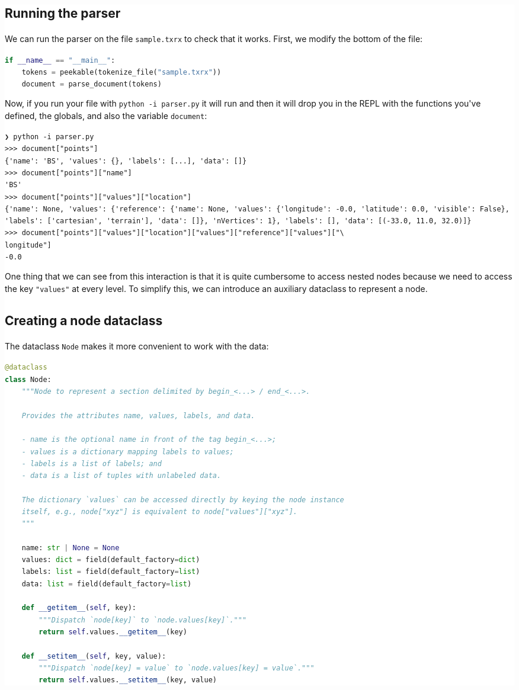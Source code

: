 
## Running the parser

We can run the parser on the file `sample.txrx` to check that it works.
First, we modify the bottom of the file:

```py
if __name__ == "__main__":
    tokens = peekable(tokenize_file("sample.txrx"))
    document = parse_document(tokens)
```

Now, if you run your file with `python -i parser.py` it will run and then it will drop you in the REPL with the functions you've defined, the globals, and also the variable `document`:

```pycon
❯ python -i parser.py
>>> document["points"]
{'name': 'BS', 'values': {}, 'labels': [...], 'data': []}
>>> document["points"]["name"]
'BS'
>>> document["points"]["values"]["location"]
{'name': None, 'values': {'reference': {'name': None, 'values': {'longitude': -0.0, 'latitude': 0.0, 'visible': False}, 'labels': ['cartesian', 'terrain'], 'data': []}, 'nVertices': 1}, 'labels': [], 'data': [(-33.0, 11.0, 32.0)]}
>>> document["points"]["values"]["location"]["values"]["reference"]["values"]["\
longitude"]
-0.0
```

One thing that we can see from this interaction is that it is quite cumbersome to access nested nodes because we need to access the key `"values"` at every level.
To simplify this, we can introduce an auxiliary dataclass to represent a node.


## Creating a node dataclass

The dataclass `Node` makes it more convenient to work with the data:

```py
@dataclass
class Node:
    """Node to represent a section delimited by begin_<...> / end_<...>.

    Provides the attributes name, values, labels, and data.

    - name is the optional name in front of the tag begin_<...>;
    - values is a dictionary mapping labels to values;
    - labels is a list of labels; and
    - data is a list of tuples with unlabeled data.

    The dictionary `values` can be accessed directly by keying the node instance
    itself, e.g., node["xyz"] is equivalent to node["values"]["xyz"].
    """

    name: str | None = None
    values: dict = field(default_factory=dict)
    labels: list = field(default_factory=list)
    data: list = field(default_factory=list)

    def __getitem__(self, key):
        """Dispatch `node[key]` to `node.values[key]`."""
        return self.values.__getitem__(key)

    def __setitem__(self, key, value):
        """Dispatch `node[key] = value` to `node.values[key] = value`."""
        return self.values.__setitem__(key, value)
```